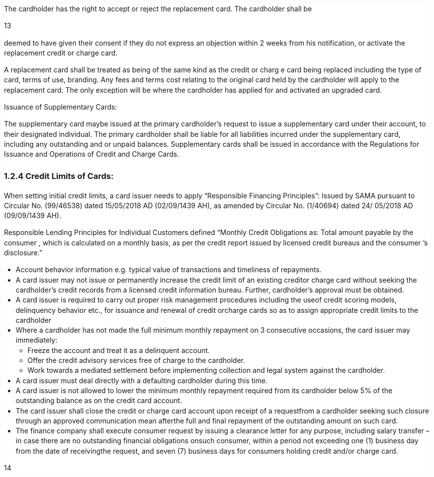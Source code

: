 The cardholder has the right to accept or reject the replacement card. The cardholder shall be

13

deemed to have given their consent if they do not express an objection within 2 weeks from his notification, or activate the replacement credit or charge card.

A replacement card shall be treated as being of the same kind as the credit or charg e card being replaced including the type of card, terms of use, branding. Any fees and terms cost relating to the original card held by the cardholder will apply to the replacement card. The only exception will be where the cardholder has applied for and activated an upgraded card.

Issuance of Supplementary Cards:

The supplementary card maybe issued at the primary cardholder’s request to issue a supplementary card under their account, to their designated individual. The primary cardholder shall be liable for all liabilities incurred under the supplementary card, including any outstanding and or unpaid balances. Supplementary cards shall be issued in accordance with the Regulations for Issuance and Operations of Credit and Charge Cards.

### 1.2.4 Credit Limits of Cards:

When setting initial credit limits, a card issuer needs to apply “Responsible Financing Principles”: Issued by SAMA pursuant to Circular No. (99/46538) dated 15/05/2018 AD (02/09/1439 AH), as amended by Circular No. (1/40694) dated 24/ 05/2018 AD (09/09/1439 AH).

Responsible Lending Principles for Individual Customers defined “Monthly Credit Obligations as: Total amount payable by the consumer , which is calculated on a monthly basis, as per the credit report issued by licensed credit bureaus and the consumer ’s disclosure.”

+ Account behavior information e.g. typical value of transactions and timeliness of repayments. 
+ A card issuer may not issue or permanently increase the credit limit of an existing creditor charge card without seeking the cardholder’s credit records from a licensed credit information bureau. Further, cardholder’s approval must be obtained.
+ A card issuer is required to carry out proper risk management procedures including the useof credit scoring models, delinquency behavior etc., for issuance and renewal of credit orcharge cards so as to assign appropriate credit limits to the cardholder
+ Where a cardholder has not made the full minimum monthly repayment on 3 consecutive occasions, the card issuer may immediately:
  + Freeze the account and treat it as a delinquent account.
  + Offer the credit advisory services free of charge to the cardholder.
  + Work towards a mediated settlement before implementing collection and legal system against the cardholder.
+ A card issuer must deal directly with a defaulting cardholder during this time.
+ A card issuer is not allowed to lower the minimum monthly repayment required from its cardholder below 5% of the outstanding balance as on the credit card account.
+ The card issuer shall close the credit or charge card account upon receipt of a requestfrom a cardholder seeking such closure through an approved communication mean afterthe full and final repayment of the outstanding amount on such card.
+ The finance company shall execute consumer request by issuing a clearance letter for any purpose, including salary transfer – in case there are no outstanding financial obligations onsuch consumer, within a period not exceeding one (1) business day from the date of receivingthe request, and seven (7) business days for consumers holding credit and/or charge card.

14
